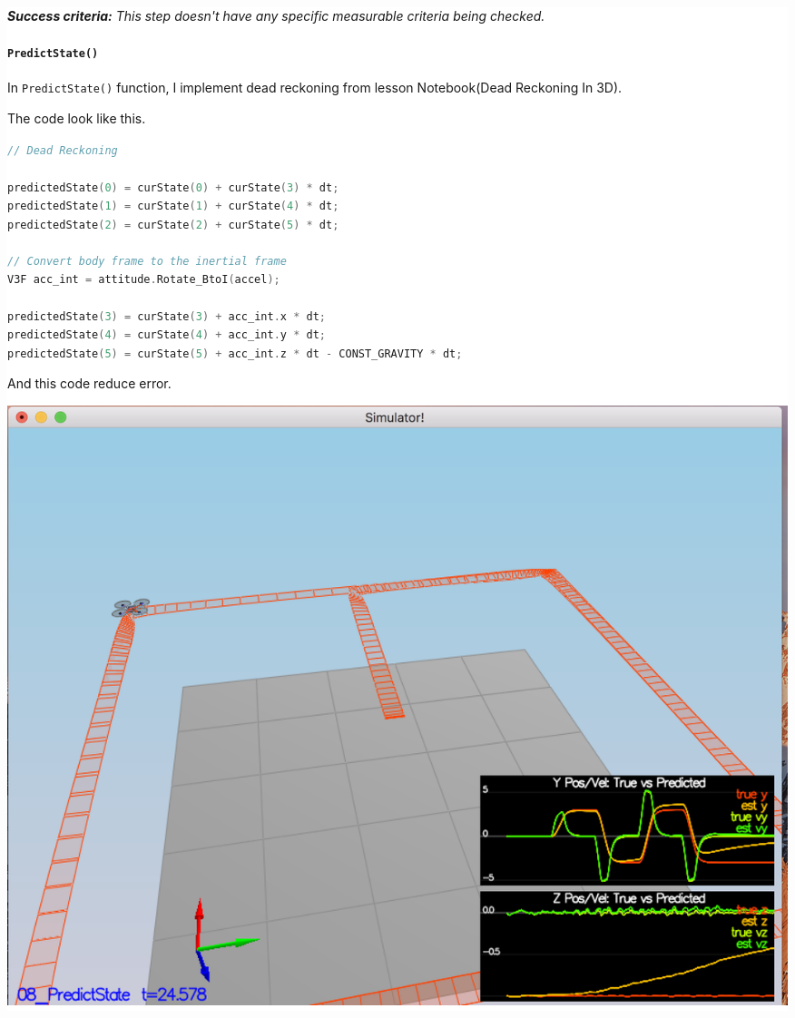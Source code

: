 ***Success criteria:*** *This step doesn't have any specific measurable criteria being checked.*


#### `PredictState()`

In `PredictState()` function, I implement dead reckoning from lesson Notebook(Dead Reckoning In 3D).

The code look like this.

```cpp
// Dead Reckoning

predictedState(0) = curState(0) + curState(3) * dt;
predictedState(1) = curState(1) + curState(4) * dt;
predictedState(2) = curState(2) + curState(5) * dt;

// Convert body frame to the inertial frame
V3F acc_int = attitude.Rotate_BtoI(accel);

predictedState(3) = curState(3) + acc_int.x * dt;
predictedState(4) = curState(4) + acc_int.y * dt;
predictedState(5) = curState(5) + acc_int.z * dt - CONST_GRAVITY * dt;
```

And this code reduce error.

![predictState](images/predictState.png) 
